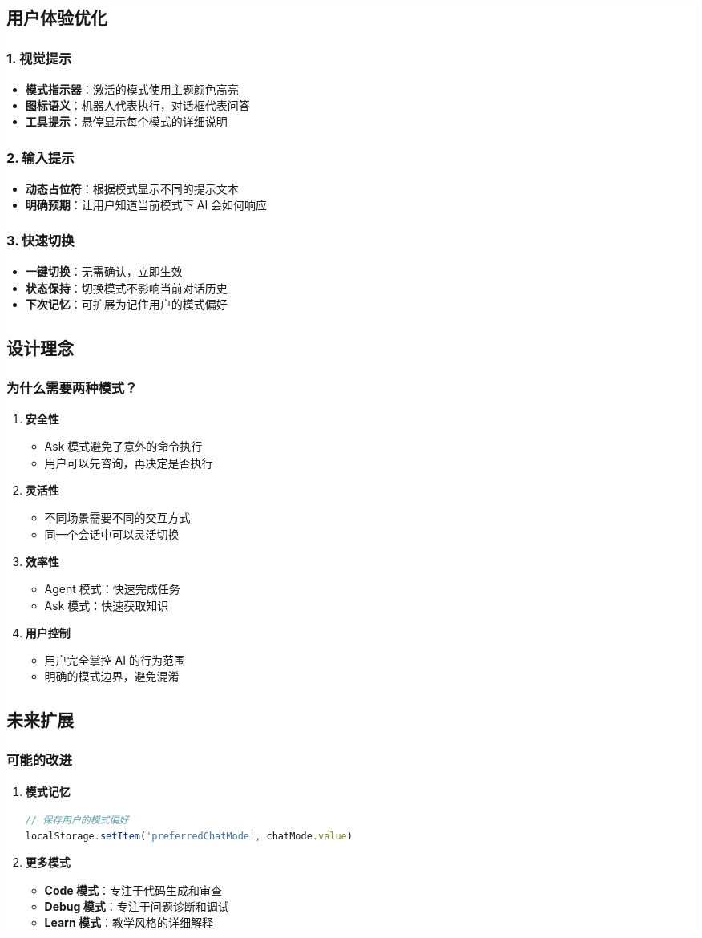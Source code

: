 
## 用户体验优化

### 1. 视觉提示

- **模式指示器**：激活的模式使用主题颜色高亮
- **图标语义**：机器人代表执行，对话框代表问答
- **工具提示**：悬停显示每个模式的详细说明

### 2. 输入提示

- **动态占位符**：根据模式显示不同的提示文本
- **明确预期**：让用户知道当前模式下 AI 会如何响应

### 3. 快速切换

- **一键切换**：无需确认，立即生效
- **状态保持**：切换模式不影响当前对话历史
- **下次记忆**：可扩展为记住用户的模式偏好

## 设计理念

### 为什么需要两种模式？

1. **安全性**
   - Ask 模式避免了意外的命令执行
   - 用户可以先咨询，再决定是否执行

2. **灵活性**
   - 不同场景需要不同的交互方式
   - 同一个会话中可以灵活切换

3. **效率性**
   - Agent 模式：快速完成任务
   - Ask 模式：快速获取知识

4. **用户控制**
   - 用户完全掌控 AI 的行为范围
   - 明确的模式边界，避免混淆

## 未来扩展

### 可能的改进

1. **模式记忆**
   ```typescript
   // 保存用户的模式偏好
   localStorage.setItem('preferredChatMode', chatMode.value)
   ```

2. **更多模式**
   - **Code 模式**：专注于代码生成和审查
   - **Debug 模式**：专注于问题诊断和调试
   - **Learn 模式**：教学风格的详细解释
